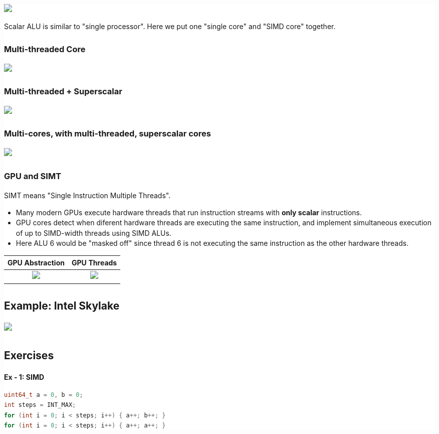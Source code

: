<img src="https://raw.githubusercontent.com/Sin-Kinben/PicGo/master/img/scalar-simd.png" style="width:60%; background: white;"/>

Scalar ALU is similar to "single processor". Here we put one "single core" and "SIMD core" together.



### Multi-threaded Core

<img src="https://raw.githubusercontent.com/Sin-Kinben/PicGo/master/img/multi-threaded.png" style="width:80%; background: white;"/>

### Multi-threaded + Superscalar

<img src="https://raw.githubusercontent.com/Sin-Kinben/PicGo/master/img/multi-threaded-superscalar.png" style="width:80%; background: white;"/>

### Multi-cores, with multi-threaded, superscalar cores

<img src="https://raw.githubusercontent.com/Sin-Kinben/PicGo/master/img/multi-core-thread.png" style="width:80%; background: white;"/>

### GPU and SIMT

SIMT means "Single Instruction Multiple Threads".

- Many modern GPUs execute hardware threads that run instruction streams with **only scalar** instructions.
- GPU cores detect when diferent hardware threads are executing the same instruction, and implement simultaneous execution of up to SIMD-width threads using SIMD ALUs.
- Here ALU 6 would be "masked off" since thread 6 is not executing the same instruction as the other hardware threads.

|                       GPU Abstraction                        |                         GPU Threads                          |
| :----------------------------------------------------------: | :----------------------------------------------------------: |
| <img src="https://raw.githubusercontent.com/Sin-Kinben/PicGo/master/img/gpu-abstraction.png"/> | <img src="https://raw.githubusercontent.com/Sin-Kinben/PicGo/master/img/gpu-threads.png"/> |



## Example: Intel Skylake

<img src="https://raw.githubusercontent.com/Sin-Kinben/PicGo/master/img/intel-skylake.png" style="width: 80%"/>



## Exercises

**Ex - 1: SIMD**

```cpp
uint64_t a = 0, b = 0;
int steps = INT_MAX;
for (int i = 0; i < steps; i++) { a++; b++; }
for (int i = 0; i < steps; i++) { a++; a++; }
```
